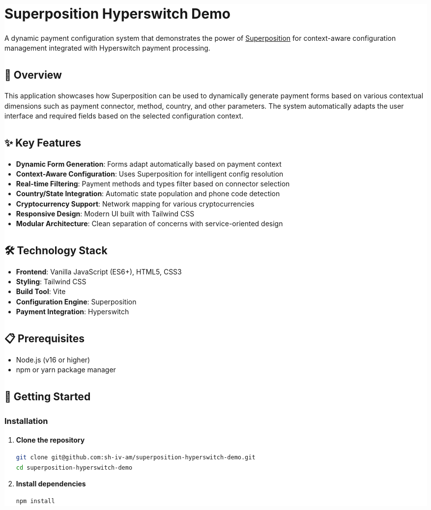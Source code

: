 # Superposition Hyperswitch Demo

A dynamic payment configuration system that demonstrates the power of [Superposition](https://github.com/juspay/superposition) for context-aware configuration management integrated with Hyperswitch payment processing.

## 🚀 Overview

This application showcases how Superposition can be used to dynamically generate payment forms based on various contextual dimensions such as payment connector, method, country, and other parameters. The system automatically adapts the user interface and required fields based on the selected configuration context.

## ✨ Key Features

- **Dynamic Form Generation**: Forms adapt automatically based on payment context
- **Context-Aware Configuration**: Uses Superposition for intelligent config resolution
- **Real-time Filtering**: Payment methods and types filter based on connector selection
- **Country/State Integration**: Automatic state population and phone code detection
- **Cryptocurrency Support**: Network mapping for various cryptocurrencies
- **Responsive Design**: Modern UI built with Tailwind CSS
- **Modular Architecture**: Clean separation of concerns with service-oriented design

## 🛠️ Technology Stack

- **Frontend**: Vanilla JavaScript (ES6+), HTML5, CSS3
- **Styling**: Tailwind CSS
- **Build Tool**: Vite
- **Configuration Engine**: Superposition
- **Payment Integration**: Hyperswitch

## 📋 Prerequisites

- Node.js (v16 or higher)
- npm or yarn package manager

## 🚀 Getting Started

### Installation

1. **Clone the repository**

   ```bash
   git clone git@github.com:sh-iv-am/superposition-hyperswitch-demo.git
   cd superposition-hyperswitch-demo
   ```

2. **Install dependencies**

   ```bash
   npm install
   ```

